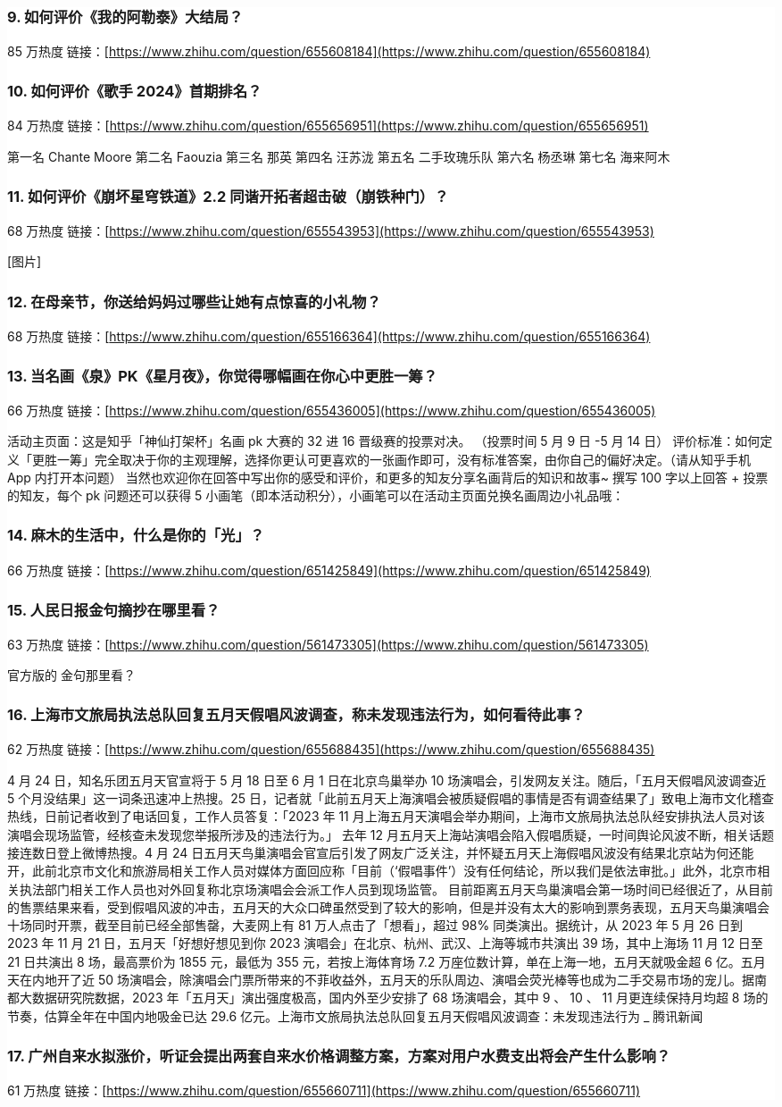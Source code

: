### 9. 如何评价《我的阿勒泰》大结局？
85 万热度 链接：[https://www.zhihu.com/question/655608184](https://www.zhihu.com/question/655608184)



### 10. 如何评价《歌手 2024》首期排名？
84 万热度 链接：[https://www.zhihu.com/question/655656951](https://www.zhihu.com/question/655656951)

第一名 Chante Moore 第二名 Faouzia 第三名 那英 第四名 汪苏泷 第五名 二手玫瑰乐队 第六名 杨丞琳 第七名 海来阿木

### 11. 如何评价《崩坏星穹铁道》2.2 同谐开拓者超击破（崩铁种门）？
68 万热度 链接：[https://www.zhihu.com/question/655543953](https://www.zhihu.com/question/655543953)

[图片]

### 12. 在母亲节，你送给妈妈过哪些让她有点惊喜的小礼物？
68 万热度 链接：[https://www.zhihu.com/question/655166364](https://www.zhihu.com/question/655166364)



### 13. 当名画《泉》PK《星月夜》，你觉得哪幅画在你心中更胜一筹？
66 万热度 链接：[https://www.zhihu.com/question/655436005](https://www.zhihu.com/question/655436005)

活动主页面：这是知乎「神仙打架杯」名画 pk 大赛的 32 进 16 晋级赛的投票对决。 （投票时间 5 月 9 日 -5 月 14 日） 评价标准：如何定义「更胜一筹」完全取决于你的主观理解，选择你更认可更喜欢的一张画作即可，没有标准答案，由你自己的偏好决定。（请从知乎手机 App 内打开本问题） 当然也欢迎你在回答中写出你的感受和评价，和更多的知友分享名画背后的知识和故事~ 撰写 100 字以上回答 + 投票的知友，每个 pk 问题还可以获得 5 小画笔（即本活动积分），小画笔可以在活动主页面兑换名画周边小礼品哦：

### 14. 麻木的生活中，什么是你的「光」？
66 万热度 链接：[https://www.zhihu.com/question/651425849](https://www.zhihu.com/question/651425849)



### 15. 人民日报金句摘抄在哪里看？
63 万热度 链接：[https://www.zhihu.com/question/561473305](https://www.zhihu.com/question/561473305)

官方版的 金句那里看？

### 16. 上海市文旅局执法总队回复五月天假唱风波调查，称未发现违法行为，如何看待此事？
62 万热度 链接：[https://www.zhihu.com/question/655688435](https://www.zhihu.com/question/655688435)

4 月 24 日，知名乐团五月天官宣将于 5 月 18 日至 6 月 1 日在北京鸟巢举办 10 场演唱会，引发网友关注。随后，「五月天假唱风波调查近 5 个月没结果」这一词条迅速冲上热搜。25 日，记者就「此前五月天上海演唱会被质疑假唱的事情是否有调查结果了」致电上海市文化稽查热线，日前记者收到了电话回复，工作人员答复：「2023 年 11 月上海五月天演唱会举办期间，上海市文旅局执法总队经安排执法人员对该演唱会现场监管，经核查未发现您举报所涉及的违法行为。」 去年 12 月五月天上海站演唱会陷入假唱质疑，一时间舆论风波不断，相关话题接连数日登上微博热搜。4 月 24 日五月天鸟巢演唱会官宣后引发了网友广泛关注，并怀疑五月天上海假唱风波没有结果北京站为何还能开，此前北京市文化和旅游局相关工作人员对媒体方面回应称「目前（‘假唱事件’）没有任何结论，所以我们是依法审批。」此外，北京市相关执法部门相关工作人员也对外回复称北京场演唱会会派工作人员到现场监管。 目前距离五月天鸟巢演唱会第一场时间已经很近了，从目前的售票结果来看，受到假唱风波的冲击，五月天的大众口碑虽然受到了较大的影响，但是并没有太大的影响到票务表现，五月天鸟巢演唱会十场同时开票，截至目前已经全部售罄，大麦网上有 81 万人点击了「想看」，超过 98% 同类演出。据统计，从 2023 年 5 月 26 日到 2023 年 11 月 21 日，五月天「好想好想见到你 2023 演唱会」在北京、杭州、武汉、上海等城市共演出 39 场，其中上海场 11 月 12 日至 21 日共演出 8 场，最高票价为 1855 元，最低为 355 元，若按上海体育场 7.2 万座位数计算，单在上海一地，五月天就吸金超 6 亿。五月天在内地开了近 50 场演唱会，除演唱会门票所带来的不菲收益外，五月天的乐队周边、演唱会荧光棒等也成为二手交易市场的宠儿。据南都大数据研究院数据，2023 年「五月天」演出强度极高，国内外至少安排了 68 场演唱会，其中 9 、 10 、 11 月更连续保持月均超 8 场的节奏，估算全年在中国内地吸金已达 29.6 亿元。上海市文旅局执法总队回复五月天假唱风波调查：未发现违法行为 _ 腾讯新闻

### 17. 广州自来水拟涨价，听证会提出两套自来水价格调整方案，方案对用户水费支出将会产生什么影响？
61 万热度 链接：[https://www.zhihu.com/question/655660711](https://www.zhihu.com/question/655660711)
